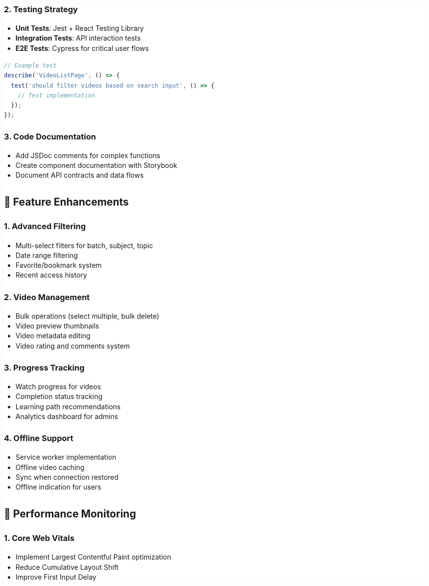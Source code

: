 ### 2. **Testing Strategy**
- **Unit Tests**: Jest + React Testing Library
- **Integration Tests**: API interaction tests
- **E2E Tests**: Cypress for critical user flows

```javascript
// Example test
describe('VideoListPage', () => {
  test('should filter videos based on search input', () => {
    // Test implementation
  });
});
```

### 3. **Code Documentation**
- Add JSDoc comments for complex functions
- Create component documentation with Storybook
- Document API contracts and data flows

## 🎯 Feature Enhancements

### 1. **Advanced Filtering**
- Multi-select filters for batch, subject, topic
- Date range filtering
- Favorite/bookmark system
- Recent access history

### 2. **Video Management**
- Bulk operations (select multiple, bulk delete)
- Video preview thumbnails
- Video metadata editing
- Video rating and comments system

### 3. **Progress Tracking**
- Watch progress for videos
- Completion status tracking
- Learning path recommendations
- Analytics dashboard for admins

### 4. **Offline Support**
- Service worker implementation
- Offline video caching
- Sync when connection restored
- Offline indication for users

## 🚀 Performance Monitoring

### 1. **Core Web Vitals**
- Implement Largest Contentful Paint optimization
- Reduce Cumulative Layout Shift
- Improve First Input Delay
